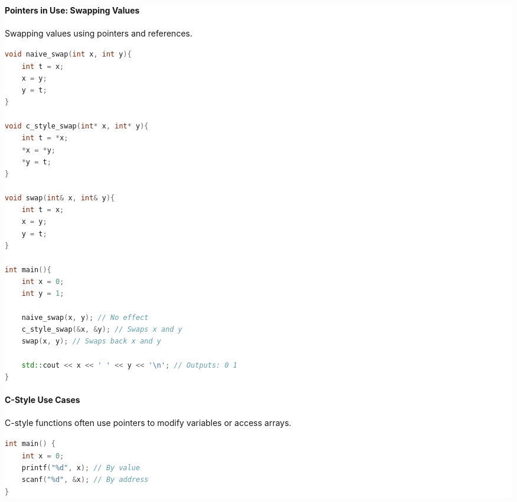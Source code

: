 #### Pointers in Use: Swapping Values

Swapping values using pointers and references.

```cpp
void naive_swap(int x, int y){
    int t = x;
    x = y;
    y = t;
}

void c_style_swap(int* x, int* y){
    int t = *x;
    *x = *y;
    *y = t;
}

void swap(int& x, int& y){
    int t = x;
    x = y;
    y = t;
}

int main(){
    int x = 0;
    int y = 1;

    naive_swap(x, y); // No effect
    c_style_swap(&x, &y); // Swaps x and y
    swap(x, y); // Swaps back x and y

    std::cout << x << ' ' << y << '\n'; // Outputs: 0 1
}
```

#### C-Style Use Cases

C-style functions often use pointers to modify variables or access arrays.

```cpp
int main() {
    int x = 0;
    printf("%d", x); // By value
    scanf("%d", &x); // By address
}
```